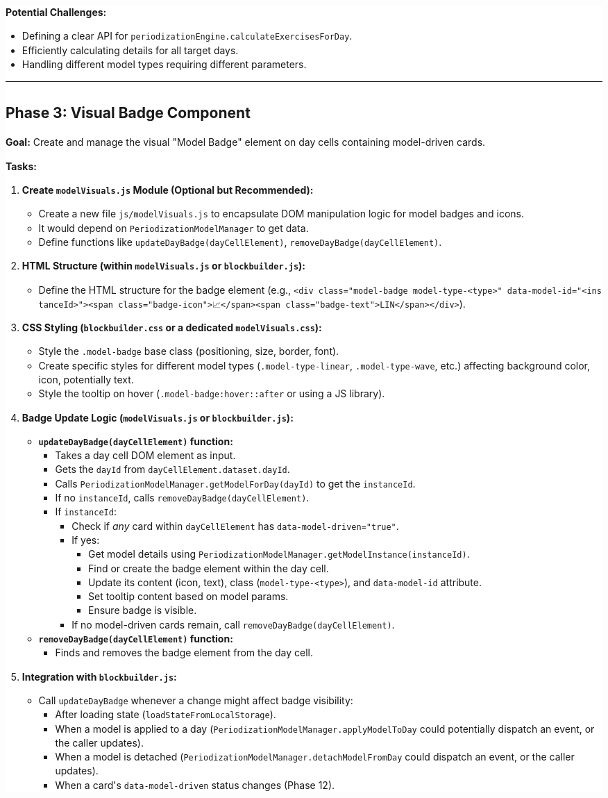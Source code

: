 **Potential Challenges:**
*   Defining a clear API for `periodizationEngine.calculateExercisesForDay`.
*   Efficiently calculating details for all target days.
*   Handling different model types requiring different parameters.

---

## Phase 3: Visual Badge Component

**Goal:** Create and manage the visual "Model Badge" element on day cells containing model-driven cards.

**Tasks:**

1.  **Create `modelVisuals.js` Module (Optional but Recommended):**
    *   Create a new file `js/modelVisuals.js` to encapsulate DOM manipulation logic for model badges and icons.
    *   It would depend on `PeriodizationModelManager` to get data.
    *   Define functions like `updateDayBadge(dayCellElement)`, `removeDayBadge(dayCellElement)`.

2.  **HTML Structure (within `modelVisuals.js` or `blockbuilder.js`):**
    *   Define the HTML structure for the badge element (e.g., `<div class="model-badge model-type-<type>" data-model-id="<instanceId>"><span class="badge-icon">📈</span><span class="badge-text">LIN</span></div>`).

3.  **CSS Styling (`blockbuilder.css` or a dedicated `modelVisuals.css`):**
    *   Style the `.model-badge` base class (positioning, size, border, font).
    *   Create specific styles for different model types (`.model-type-linear`, `.model-type-wave`, etc.) affecting background color, icon, potentially text.
    *   Style the tooltip on hover (`.model-badge:hover::after` or using a JS library).

4.  **Badge Update Logic (`modelVisuals.js` or `blockbuilder.js`):**
    *   **`updateDayBadge(dayCellElement)` function:**
        *   Takes a day cell DOM element as input.
        *   Gets the `dayId` from `dayCellElement.dataset.dayId`.
        *   Calls `PeriodizationModelManager.getModelForDay(dayId)` to get the `instanceId`.
        *   If no `instanceId`, calls `removeDayBadge(dayCellElement)`.
        *   If `instanceId`:
            *   Check if *any* card within `dayCellElement` has `data-model-driven="true"`.
            *   If yes:
                *   Get model details using `PeriodizationModelManager.getModelInstance(instanceId)`.
                *   Find or create the badge element within the day cell.
                *   Update its content (icon, text), class (`model-type-<type>`), and `data-model-id` attribute.
                *   Set tooltip content based on model params.
                *   Ensure badge is visible.
            *   If no model-driven cards remain, call `removeDayBadge(dayCellElement)`.
    *   **`removeDayBadge(dayCellElement)` function:**
        *   Finds and removes the badge element from the day cell.

5.  **Integration with `blockbuilder.js`:**
    *   Call `updateDayBadge` whenever a change might affect badge visibility:
        *   After loading state (`loadStateFromLocalStorage`).
        *   When a model is applied to a day (`PeriodizationModelManager.applyModelToDay` could potentially dispatch an event, or the caller updates).
        *   When a model is detached (`PeriodizationModelManager.detachModelFromDay` could dispatch an event, or the caller updates).
        *   When a card's `data-model-driven` status changes (Phase 12).
